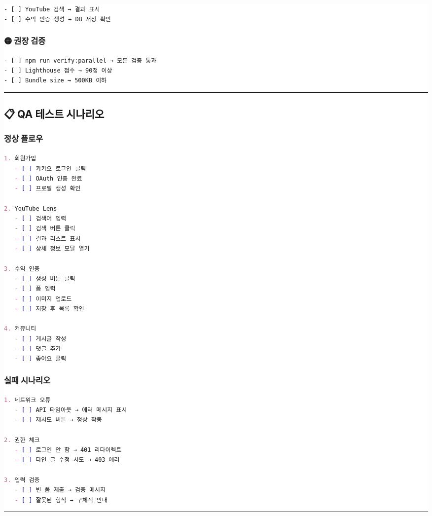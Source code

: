 ```bash
- [ ] YouTube 검색 → 결과 표시
- [ ] 수익 인증 생성 → DB 저장 확인
```

### 🟡 권장 검증
```bash
- [ ] npm run verify:parallel → 모든 검증 통과
- [ ] Lighthouse 점수 → 90점 이상
- [ ] Bundle size → 500KB 이하
```

---

## 📋 QA 테스트 시나리오

### 정상 플로우
```markdown
1. 회원가입
   - [ ] 카카오 로그인 클릭
   - [ ] OAuth 인증 완료
   - [ ] 프로필 생성 확인

2. YouTube Lens
   - [ ] 검색어 입력
   - [ ] 검색 버튼 클릭
   - [ ] 결과 리스트 표시
   - [ ] 상세 정보 모달 열기

3. 수익 인증
   - [ ] 생성 버튼 클릭
   - [ ] 폼 입력
   - [ ] 이미지 업로드
   - [ ] 저장 후 목록 확인

4. 커뮤니티
   - [ ] 게시글 작성
   - [ ] 댓글 추가
   - [ ] 좋아요 클릭
```

### 실패 시나리오
```markdown
1. 네트워크 오류
   - [ ] API 타임아웃 → 에러 메시지 표시
   - [ ] 재시도 버튼 → 정상 작동

2. 권한 체크
   - [ ] 로그인 안 함 → 401 리다이렉트
   - [ ] 타인 글 수정 시도 → 403 에러

3. 입력 검증
   - [ ] 빈 폼 제출 → 검증 메시지
   - [ ] 잘못된 형식 → 구체적 안내
```

---